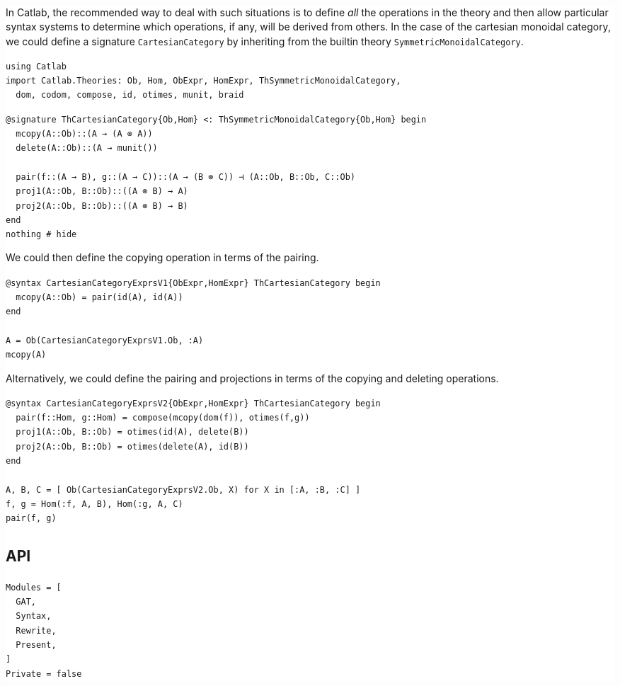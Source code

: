 In Catlab, the recommended way to deal with such situations is to define *all*
the operations in the theory and then allow particular syntax systems to
determine which operations, if any, will be derived from others. In the case of
the cartesian monoidal category, we could define a signature `CartesianCategory`
by inheriting from the builtin theory `SymmetricMonoidalCategory`.

```@setup cartesian-monoidal-category
using Catlab
import Catlab.Theories: Ob, Hom, ObExpr, HomExpr, ThSymmetricMonoidalCategory,
  dom, codom, compose, id, otimes, munit, braid
```

```@example cartesian-monoidal-category
@signature ThCartesianCategory{Ob,Hom} <: ThSymmetricMonoidalCategory{Ob,Hom} begin
  mcopy(A::Ob)::(A → (A ⊗ A))
  delete(A::Ob)::(A → munit())

  pair(f::(A → B), g::(A → C))::(A → (B ⊗ C)) ⊣ (A::Ob, B::Ob, C::Ob)
  proj1(A::Ob, B::Ob)::((A ⊗ B) → A)
  proj2(A::Ob, B::Ob)::((A ⊗ B) → B)
end
nothing # hide
```

We could then define the copying operation in terms of the pairing.

```@example cartesian-monoidal-category
@syntax CartesianCategoryExprsV1{ObExpr,HomExpr} ThCartesianCategory begin
  mcopy(A::Ob) = pair(id(A), id(A))
end

A = Ob(CartesianCategoryExprsV1.Ob, :A)
mcopy(A)
```

Alternatively, we could define the pairing and projections in terms of the
copying and deleting operations.

```@example cartesian-monoidal-category
@syntax CartesianCategoryExprsV2{ObExpr,HomExpr} ThCartesianCategory begin
  pair(f::Hom, g::Hom) = compose(mcopy(dom(f)), otimes(f,g))
  proj1(A::Ob, B::Ob) = otimes(id(A), delete(B))
  proj2(A::Ob, B::Ob) = otimes(delete(A), id(B))
end

A, B, C = [ Ob(CartesianCategoryExprsV2.Ob, X) for X in [:A, :B, :C] ]
f, g = Hom(:f, A, B), Hom(:g, A, C)
pair(f, g)
```

## API

```@autodocs
Modules = [
  GAT,
  Syntax,
  Rewrite,
  Present,
]
Private = false
```
